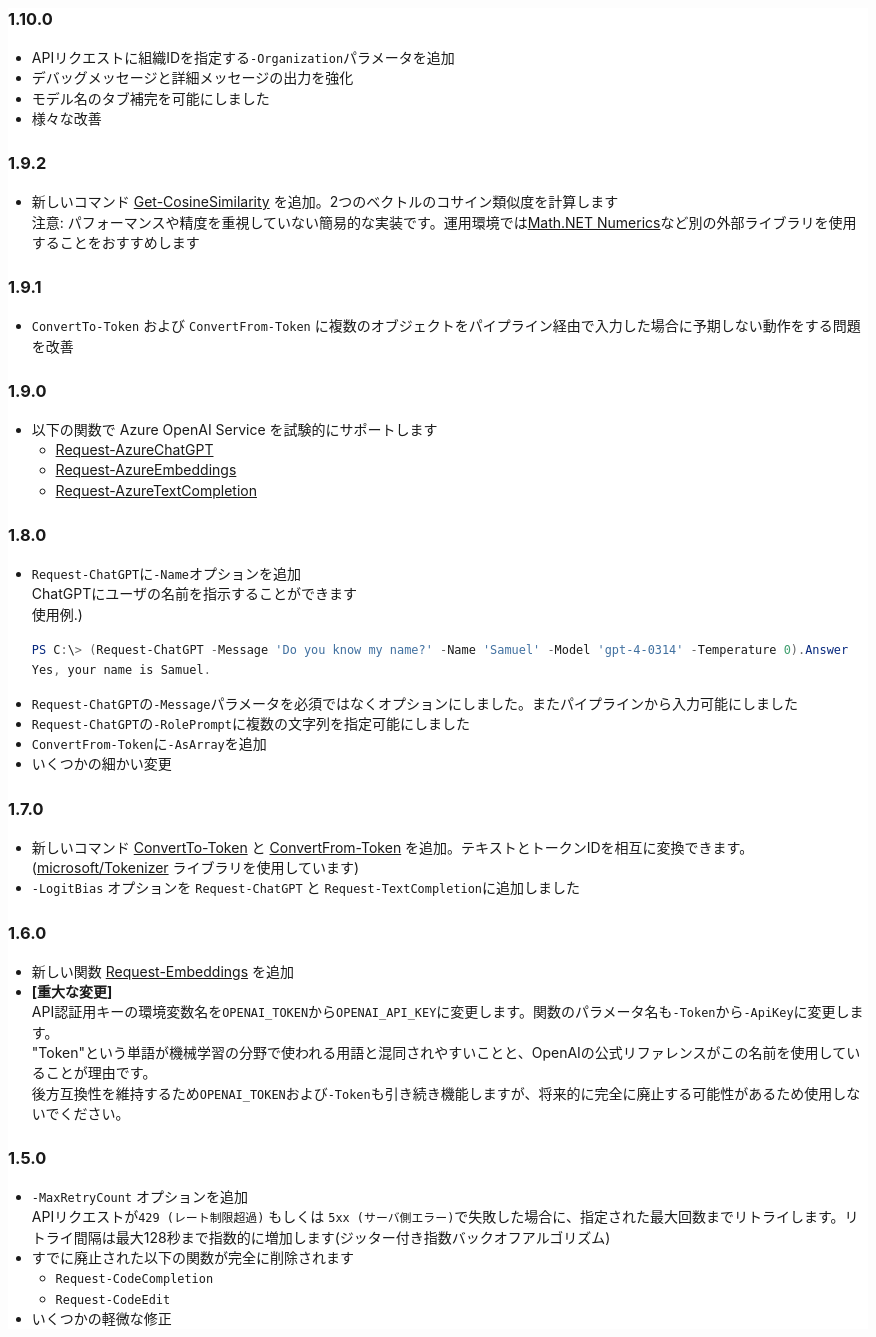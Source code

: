 ### 1.10.0
 - APIリクエストに組織IDを指定する`-Organization`パラメータを追加
 - デバッグメッセージと詳細メッセージの出力を強化
 - モデル名のタブ補完を可能にしました
 - 様々な改善

### 1.9.2
 - 新しいコマンド [Get-CosineSimilarity](/Docs/Get-CosineSimilarity.md) を追加。2つのベクトルのコサイン類似度を計算します  
   注意: パフォーマンスや精度を重視していない簡易的な実装です。運用環境では[Math.NET Numerics](https://numerics.mathdotnet.com/)など別の外部ライブラリを使用することをおすすめします

### 1.9.1
 - `ConvertTo-Token` および `ConvertFrom-Token` に複数のオブジェクトをパイプライン経由で入力した場合に予期しない動作をする問題を改善

### 1.9.0
 - 以下の関数で Azure OpenAI Service を試験的にサポートします
   + [Request-AzureChatGPT](/Docs/Request-AzureChatCompletion.md)
   + [Request-AzureEmbeddings](/Docs/Request-AzureEmbeddings.md)
   + [Request-AzureTextCompletion](/Docs/Request-AzureTextCompletion.md)

### 1.8.0
 - `Request-ChatGPT`に`-Name`オプションを追加  
   ChatGPTにユーザの名前を指示することができます  
   使用例.)
   ```PowerShell
   PS C:\> (Request-ChatGPT -Message 'Do you know my name?' -Name 'Samuel' -Model 'gpt-4-0314' -Temperature 0).Answer
   Yes, your name is Samuel.
   ```
 - `Request-ChatGPT`の`-Message`パラメータを必須ではなくオプションにしました。またパイプラインから入力可能にしました
 - `Request-ChatGPT`の`-RolePrompt`に複数の文字列を指定可能にしました  
 - `ConvertFrom-Token`に`-AsArray`を追加    
 - いくつかの細かい変更

### 1.7.0
 - 新しいコマンド [ConvertTo-Token](/Docs/ConvertTo-Token.md) と [ConvertFrom-Token](/Docs/ConvertFrom-Token.md) を追加。テキストとトークンIDを相互に変換できます。  
   ([microsoft/Tokenizer](https://github.com/microsoft/Tokenizer) ライブラリを使用しています)  
 - `-LogitBias` オプションを `Request-ChatGPT` と `Request-TextCompletion`に追加しました  

### 1.6.0
 - 新しい関数 [Request-Embeddings](/Docs/Request-Embeddings.md) を追加
 - **[重大な変更]**  
   API認証用キーの環境変数名を`OPENAI_TOKEN`から`OPENAI_API_KEY`に変更します。関数のパラメータ名も`-Token`から`-ApiKey`に変更します。  
   "Token"という単語が機械学習の分野で使われる用語と混同されやすいことと、OpenAIの公式リファレンスがこの名前を使用していることが理由です。  
   後方互換性を維持するため`OPENAI_TOKEN`および`-Token`も引き続き機能しますが、将来的に完全に廃止する可能性があるため使用しないでください。

### 1.5.0
 - `-MaxRetryCount` オプションを追加  
   APIリクエストが`429 (レート制限超過)` もしくは `5xx (サーバ側エラー)`で失敗した場合に、指定された最大回数までリトライします。リトライ間隔は最大128秒まで指数的に増加します(ジッター付き指数バックオフアルゴリズム)  
 - すでに廃止された以下の関数が完全に削除されます
   + `Request-CodeCompletion`
   + `Request-CodeEdit`
 - いくつかの軽微な修正

